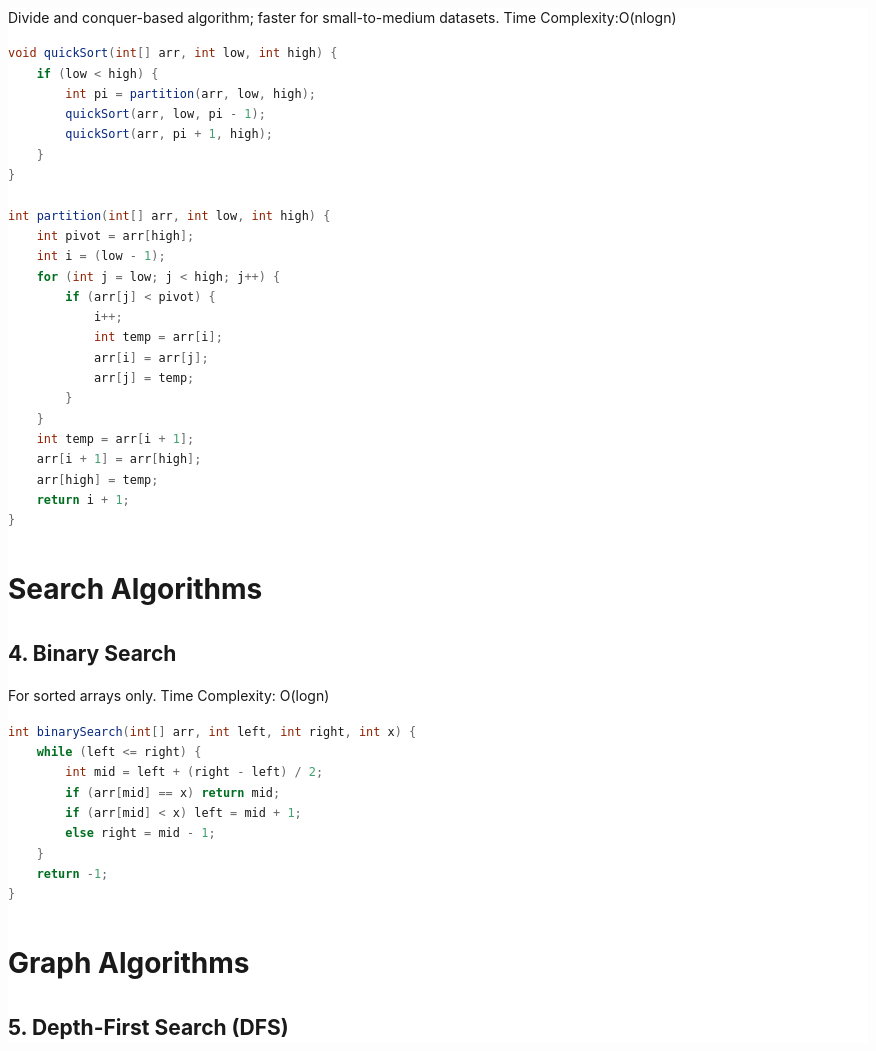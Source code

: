 Divide and conquer-based algorithm; faster for small-to-medium datasets.
Time Complexity:O(nlogn)

```java
void quickSort(int[] arr, int low, int high) {
    if (low < high) {
        int pi = partition(arr, low, high);
        quickSort(arr, low, pi - 1);
        quickSort(arr, pi + 1, high);
    }
}

int partition(int[] arr, int low, int high) {
    int pivot = arr[high];
    int i = (low - 1);
    for (int j = low; j < high; j++) {
        if (arr[j] < pivot) {
            i++;
            int temp = arr[i];
            arr[i] = arr[j];
            arr[j] = temp;
        }
    }
    int temp = arr[i + 1];
    arr[i + 1] = arr[high];
    arr[high] = temp;
    return i + 1;
}

```

# Search Algorithms
## 4. Binary Search
For sorted arrays only.
Time Complexity: O(logn)

```java
int binarySearch(int[] arr, int left, int right, int x) {
    while (left <= right) {
        int mid = left + (right - left) / 2;
        if (arr[mid] == x) return mid;
        if (arr[mid] < x) left = mid + 1;
        else right = mid - 1;
    }
    return -1;
}

```

# Graph Algorithms
## 5. Depth-First Search (DFS)
